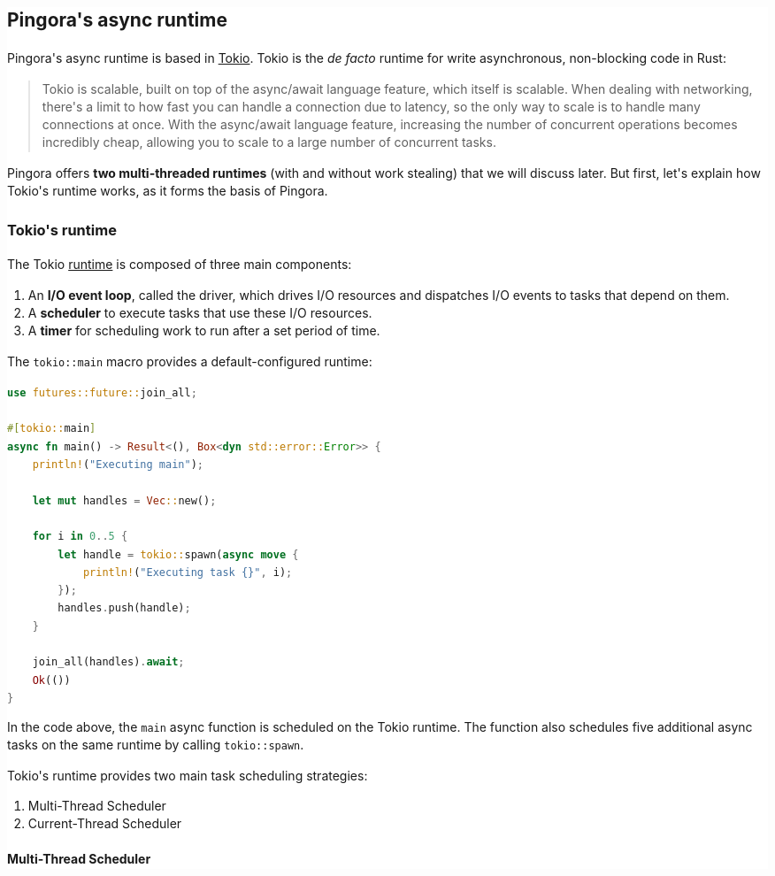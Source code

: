 ## Pingora's async runtime

Pingora's async runtime is based in [Tokio](https://tokio.rs/). Tokio is the *de facto* runtime for write asynchronous, non-blocking code in Rust:

> Tokio is scalable, built on top of the async/await language feature, which itself is scalable. When dealing with networking, there's a limit to how fast you can handle a connection due to latency, so the only way to scale is to handle many connections at once. With the async/await language feature, increasing the number of concurrent operations becomes incredibly cheap, allowing you to scale to a large number of concurrent tasks.

Pingora offers **two multi-threaded runtimes** (with and without work stealing) that we will discuss later. But first, let's explain how Tokio's runtime works, as it forms the basis of Pingora.

### Tokio's runtime

The Tokio [runtime](https://docs.rs/tokio/1.40.0/tokio/runtime/index.html) is composed of three main components:
1. An **I/O event loop**, called the driver, which drives I/O resources and dispatches I/O events to tasks that depend on them.
1. A **scheduler** to execute tasks that use these I/O resources.
1. A **timer** for scheduling work to run after a set period of time.

The `tokio::main` macro provides a default-configured runtime:

```rust
use futures::future::join_all;

#[tokio::main]
async fn main() -> Result<(), Box<dyn std::error::Error>> {
    println!("Executing main");

    let mut handles = Vec::new();

    for i in 0..5 {
        let handle = tokio::spawn(async move {
            println!("Executing task {}", i);
        });
        handles.push(handle);
    }

    join_all(handles).await;
    Ok(())
}
```

In the code above, the `main` async function is scheduled on the Tokio runtime. The function also schedules five additional async tasks on the same runtime by calling `tokio::spawn`.

Tokio's runtime provides two main task scheduling strategies:
1. Multi-Thread Scheduler
1. Current-Thread Scheduler

#### Multi-Thread Scheduler
